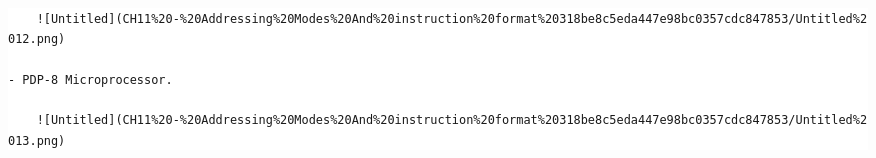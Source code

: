         ![Untitled](CH11%20-%20Addressing%20Modes%20And%20instruction%20format%20318be8c5eda447e98bc0357cdc847853/Untitled%2012.png)
        
    - PDP-8 Microprocessor.
        
        ![Untitled](CH11%20-%20Addressing%20Modes%20And%20instruction%20format%20318be8c5eda447e98bc0357cdc847853/Untitled%2013.png)
        